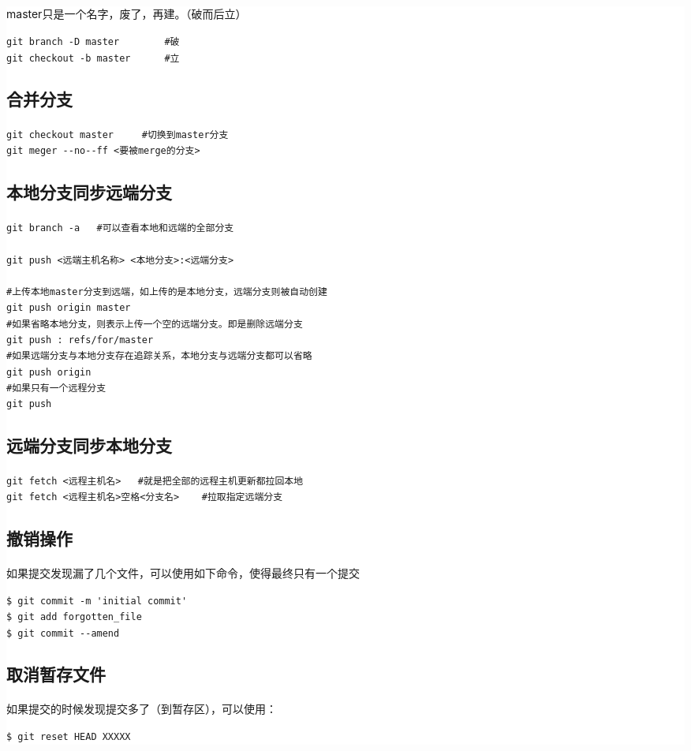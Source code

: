 master只是一个名字，废了，再建。（破而后立）  

```shell
git branch -D master		#破
git checkout -b master		#立
```

## 合并分支

```shell
git checkout master		#切换到master分支
git meger --no--ff <要被merge的分支>
```

## 本地分支同步远端分支

```shell
git branch -a 	#可以查看本地和远端的全部分支

git push <远端主机名称> <本地分支>:<远端分支>

#上传本地master分支到远端，如上传的是本地分支，远端分支则被自动创建
git push origin master	
#如果省略本地分支，则表示上传一个空的远端分支。即是删除远端分支
git push : refs/for/master
#如果远端分支与本地分支存在追踪关系，本地分支与远端分支都可以省略
git push origin
#如果只有一个远程分支
git push
```

## 远端分支同步本地分支

```shell
git fetch <远程主机名>	#就是把全部的远程主机更新都拉回本地
git fetch <远程主机名>空格<分支名>	#拉取指定远端分支
```  

## 撤销操作  
  
如果提交发现漏了几个文件，可以使用如下命令，使得最终只有一个提交  
   
```shell
$ git commit -m 'initial commit'
$ git add forgotten_file
$ git commit --amend
```  

## 取消暂存文件  


如果提交的时候发现提交多了（到暂存区），可以使用：  

```shell
$ git reset HEAD XXXXX
``` 

